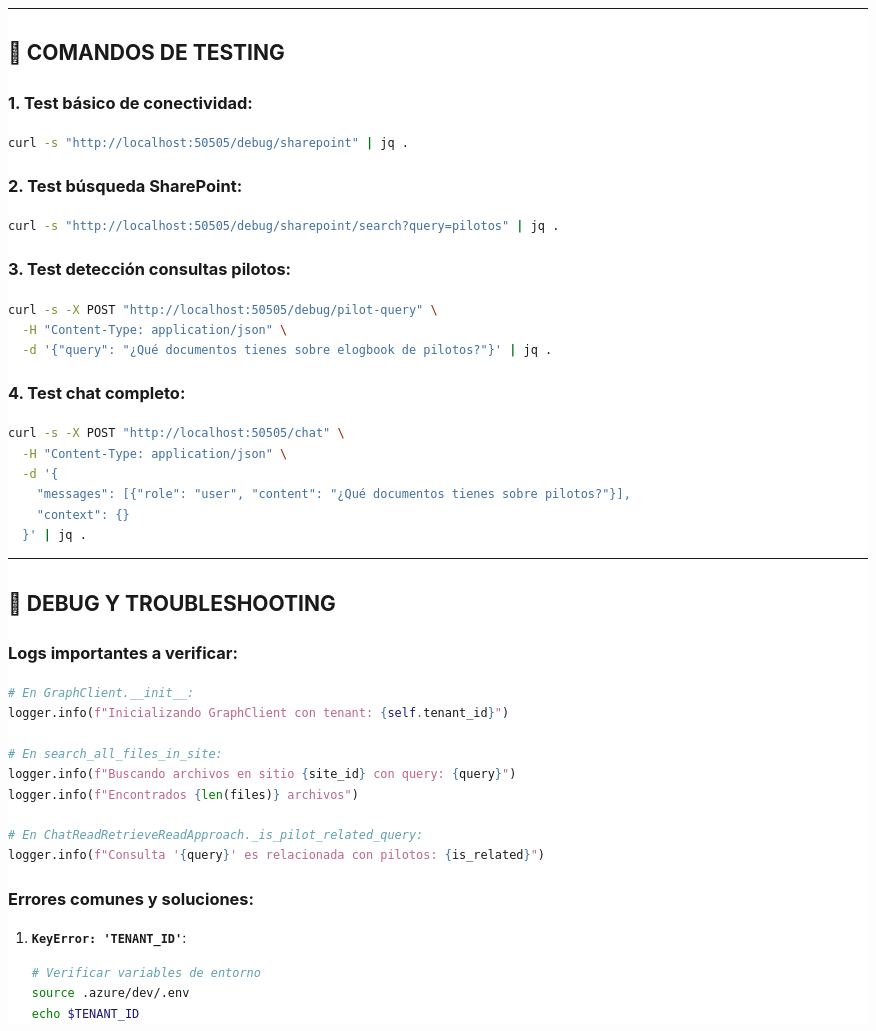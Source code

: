 
---

## 🧪 **COMANDOS DE TESTING**

### **1. Test básico de conectividad**:
```bash
curl -s "http://localhost:50505/debug/sharepoint" | jq .
```

### **2. Test búsqueda SharePoint**:
```bash
curl -s "http://localhost:50505/debug/sharepoint/search?query=pilotos" | jq .
```

### **3. Test detección consultas pilotos**:
```bash
curl -s -X POST "http://localhost:50505/debug/pilot-query" \
  -H "Content-Type: application/json" \
  -d '{"query": "¿Qué documentos tienes sobre elogbook de pilotos?"}' | jq .
```

### **4. Test chat completo**:
```bash
curl -s -X POST "http://localhost:50505/chat" \
  -H "Content-Type: application/json" \
  -d '{
    "messages": [{"role": "user", "content": "¿Qué documentos tienes sobre pilotos?"}],
    "context": {}
  }' | jq .
```

---

## 🐛 **DEBUG Y TROUBLESHOOTING**

### **Logs importantes a verificar**:
```python
# En GraphClient.__init__:
logger.info(f"Inicializando GraphClient con tenant: {self.tenant_id}")

# En search_all_files_in_site:
logger.info(f"Buscando archivos en sitio {site_id} con query: {query}")
logger.info(f"Encontrados {len(files)} archivos")

# En ChatReadRetrieveReadApproach._is_pilot_related_query:
logger.info(f"Consulta '{query}' es relacionada con pilotos: {is_related}")
```

### **Errores comunes y soluciones**:

1. **`KeyError: 'TENANT_ID'`**:
   ```bash
   # Verificar variables de entorno
   source .azure/dev/.env
   echo $TENANT_ID
   ```
